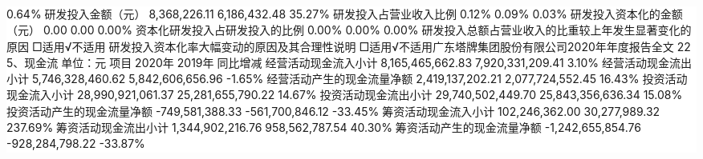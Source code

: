 0.64%
研发投入金额（元）
8,368,226.11
6,186,432.48
35.27%
研发投入占营业收入比例
0.12%
0.09%
0.03%
研发投入资本化的金额（元）
0.00
0.00
0.00%
资本化研发投入占研发投入的比例
0.00%
0.00%
0.00%
研发投入总额占营业收入的比重较上年发生显著变化的原因
□适用√不适用
研发投入资本化率大幅变动的原因及其合理性说明
□适用√不适用广东塔牌集团股份有限公司2020年年度报告全文
22
5、现金流
单位：元
项目
2020年
2019年
同比增减
经营活动现金流入小计
8,165,465,662.83
7,920,331,209.41
3.10%
经营活动现金流出小计
5,746,328,460.62
5,842,606,656.96
-1.65%
经营活动产生的现金流量净额
2,419,137,202.21
2,077,724,552.45
16.43%
投资活动现金流入小计
28,990,921,061.37
25,281,655,790.22
14.67%
投资活动现金流出小计
29,740,502,449.70
25,843,356,636.34
15.08%
投资活动产生的现金流量净额
-749,581,388.33
-561,700,846.12
-33.45%
筹资活动现金流入小计
102,246,362.00
30,277,989.32
237.69%
筹资活动现金流出小计
1,344,902,216.76
958,562,787.54
40.30%
筹资活动产生的现金流量净额
-1,242,655,854.76
-928,284,798.22
-33.87%